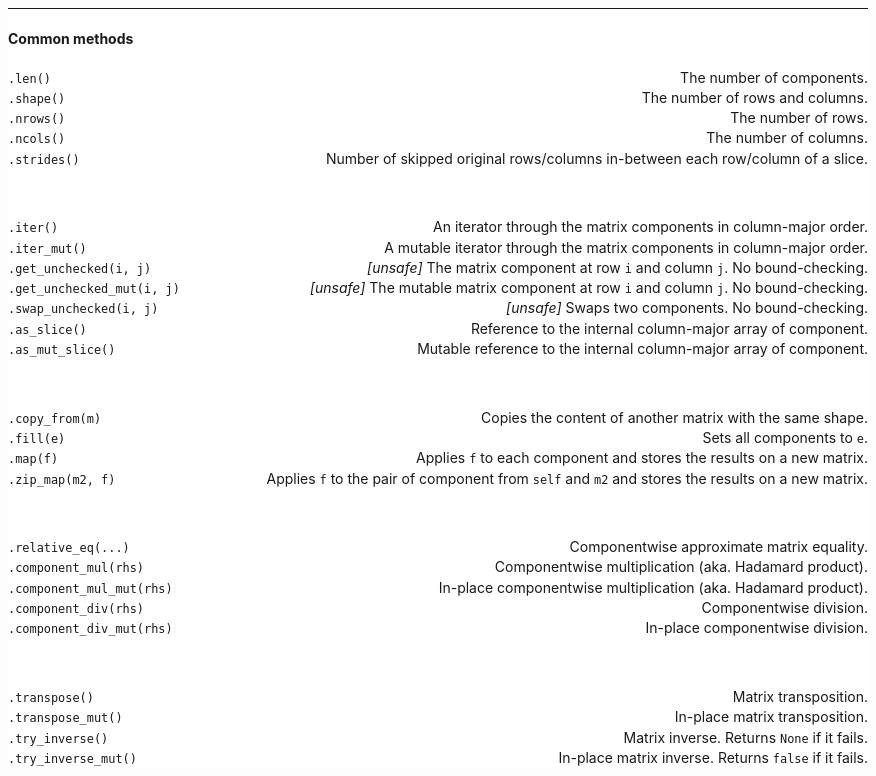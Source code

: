 ----

#### Common methods

`.len()`     <span style="float:right;">The number of components.</span><br/>
`.shape()`   <span style="float:right;">The number of rows and columns.</span><br/>
`.nrows()`   <span style="float:right;">The number of rows.</span><br/>
`.ncols()`   <span style="float:right;">The number of columns.</span><br/>
`.strides()` <span style="float:right;">Number of skipped original rows/columns in-between each row/column of a slice.</span><br/>

<br/>

`.iter()`                  <span style="float:right;">An iterator through the matrix components in column-major order.</span><br/>
`.iter_mut()`              <span style="float:right;">A mutable iterator through the matrix components in column-major order.</span><br/>
`.get_unchecked(i, j)`     <span style="float:right;">_[unsafe]_ The matrix component at row `i` and column `j`. No bound-checking.</span><br/>
`.get_unchecked_mut(i, j)` <span style="float:right;">_[unsafe]_ The mutable matrix component at row `i` and column `j`. No bound-checking.</span><br/>
`.swap_unchecked(i, j)`    <span style="float:right;">_[unsafe]_ Swaps two components. No bound-checking.</span><br/>
`.as_slice()`              <span style="float:right;">Reference to the internal column-major array of component.</span><br/>
`.as_mut_slice()`          <span style="float:right;">Mutable reference to the internal column-major array of component.</span><br/>

<br/>

`.copy_from(m)`   <span style="float:right;">Copies the content of another matrix with the same shape.</span><br/>
`.fill(e)`        <span style="float:right;">Sets all components to `e`.</span><br/>
`.map(f)`         <span style="float:right;">Applies `f` to each component and stores the results on a new matrix.</span><br/>
`.zip_map(m2, f)` <span style="float:right;">Applies `f` to the pair of component from `self` and `m2` and stores the results on a new matrix.</span><br/>

<br/>

`.relative_eq(...)`       <span style="float:right;">Componentwise approximate matrix equality.</span><br />
`.component_mul(rhs)`     <span style="float:right;">Componentwise multiplication (aka. Hadamard product).</span><br />
`.component_mul_mut(rhs)` <span style="float:right;">In-place componentwise multiplication (aka. Hadamard product).</span><br />
`.component_div(rhs)`     <span style="float:right;">Componentwise division.</span><br />
`.component_div_mut(rhs)` <span style="float:right;">In-place componentwise division.</span><br />

<br/>

`.transpose()`       <span style="float:right;">Matrix transposition.</span><br />
`.transpose_mut()`   <span style="float:right;">In-place matrix transposition.</span><br />
`.try_inverse()`     <span style="float:right;">Matrix inverse. Returns `None` if it fails.</span><br />
`.try_inverse_mut()` <span style="float:right;">In-place matrix inverse. Returns `false` if it fails.</span><br />
